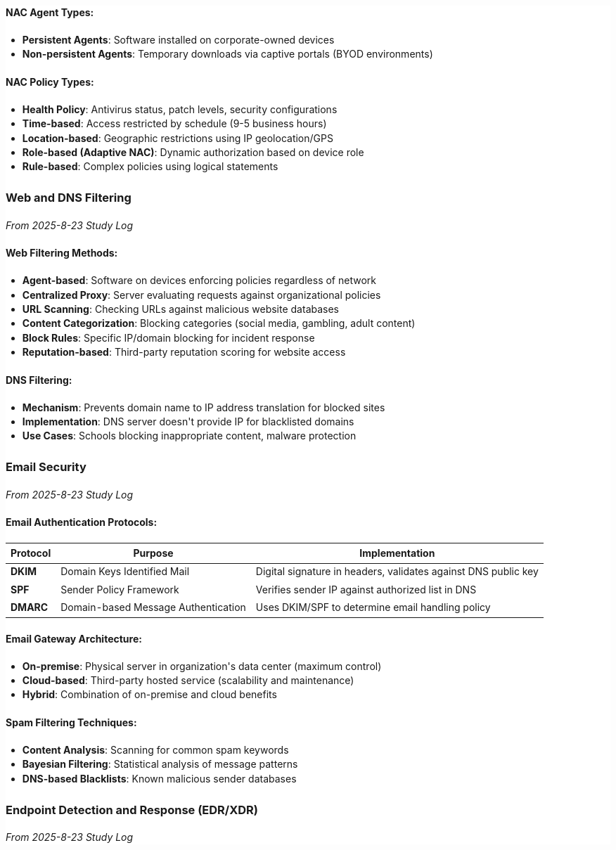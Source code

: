 #### NAC Agent Types:
- **Persistent Agents**: Software installed on corporate-owned devices
- **Non-persistent Agents**: Temporary downloads via captive portals (BYOD environments)

#### NAC Policy Types:
- **Health Policy**: Antivirus status, patch levels, security configurations
- **Time-based**: Access restricted by schedule (9-5 business hours)
- **Location-based**: Geographic restrictions using IP geolocation/GPS
- **Role-based (Adaptive NAC)**: Dynamic authorization based on device role
- **Rule-based**: Complex policies using logical statements

### Web and DNS Filtering
*From 2025-8-23 Study Log*

#### Web Filtering Methods:
- **Agent-based**: Software on devices enforcing policies regardless of network
- **Centralized Proxy**: Server evaluating requests against organizational policies
- **URL Scanning**: Checking URLs against malicious website databases
- **Content Categorization**: Blocking categories (social media, gambling, adult content)
- **Block Rules**: Specific IP/domain blocking for incident response
- **Reputation-based**: Third-party reputation scoring for website access

#### DNS Filtering:
- **Mechanism**: Prevents domain name to IP address translation for blocked sites
- **Implementation**: DNS server doesn't provide IP for blacklisted domains
- **Use Cases**: Schools blocking inappropriate content, malware protection

### Email Security
*From 2025-8-23 Study Log*

#### Email Authentication Protocols:
| Protocol | Purpose | Implementation |
|----------|---------|----------------|
| **DKIM** | Domain Keys Identified Mail | Digital signature in headers, validates against DNS public key |
| **SPF** | Sender Policy Framework | Verifies sender IP against authorized list in DNS |
| **DMARC** | Domain-based Message Authentication | Uses DKIM/SPF to determine email handling policy |

#### Email Gateway Architecture:
- **On-premise**: Physical server in organization's data center (maximum control)
- **Cloud-based**: Third-party hosted service (scalability and maintenance)
- **Hybrid**: Combination of on-premise and cloud benefits

#### Spam Filtering Techniques:
- **Content Analysis**: Scanning for common spam keywords
- **Bayesian Filtering**: Statistical analysis of message patterns
- **DNS-based Blacklists**: Known malicious sender databases

### Endpoint Detection and Response (EDR/XDR)
*From 2025-8-23 Study Log*
